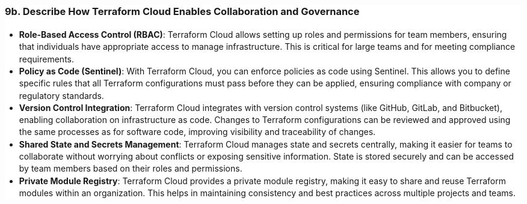### 9b. Describe How Terraform Cloud Enables Collaboration and Governance

- **Role-Based Access Control (RBAC)**: Terraform Cloud allows setting up roles and permissions for team members, ensuring that individuals have appropriate access to manage infrastructure. This is critical for large teams and for meeting compliance requirements.
- **Policy as Code (Sentinel)**: With Terraform Cloud, you can enforce policies as code using Sentinel. This allows you to define specific rules that all Terraform configurations must pass before they can be applied, ensuring compliance with company or regulatory standards.
- **Version Control Integration**: Terraform Cloud integrates with version control systems (like GitHub, GitLab, and Bitbucket), enabling collaboration on infrastructure as code. Changes to Terraform configurations can be reviewed and approved using the same processes as for software code, improving visibility and traceability of changes.
- **Shared State and Secrets Management**: Terraform Cloud manages state and secrets centrally, making it easier for teams to collaborate without worrying about conflicts or exposing sensitive information. State is stored securely and can be accessed by team members based on their roles and permissions.
- **Private Module Registry**: Terraform Cloud provides a private module registry, making it easy to share and reuse Terraform modules within an organization. This helps in maintaining consistency and best practices across multiple projects and teams.
